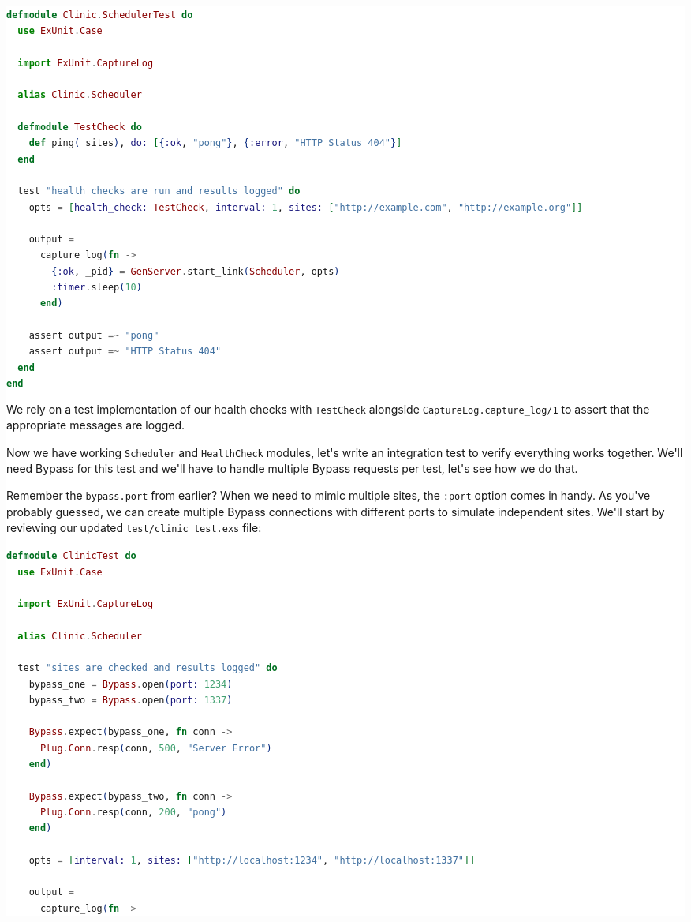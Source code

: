 ```elixir
defmodule Clinic.SchedulerTest do
  use ExUnit.Case

  import ExUnit.CaptureLog

  alias Clinic.Scheduler

  defmodule TestCheck do
    def ping(_sites), do: [{:ok, "pong"}, {:error, "HTTP Status 404"}]
  end

  test "health checks are run and results logged" do
    opts = [health_check: TestCheck, interval: 1, sites: ["http://example.com", "http://example.org"]]

    output =
      capture_log(fn ->
        {:ok, _pid} = GenServer.start_link(Scheduler, opts)
        :timer.sleep(10)
      end)

    assert output =~ "pong"
    assert output =~ "HTTP Status 404"
  end
end
```

We rely on a test implementation of our health checks with `TestCheck` alongside `CaptureLog.capture_log/1` to assert that the appropriate messages are logged.

Now we have working `Scheduler` and `HealthCheck` modules, let's write an integration test to verify everything works together.
We'll need Bypass for this test and we'll have to handle multiple Bypass requests per test, let's see how we do that.

Remember the `bypass.port` from earlier?  When we need to mimic multiple sites, the `:port` option comes in handy.
As you've probably guessed, we can create multiple Bypass connections with different ports to simulate independent sites.
We'll start by reviewing our updated `test/clinic_test.exs` file:

```elixir
defmodule ClinicTest do
  use ExUnit.Case

  import ExUnit.CaptureLog

  alias Clinic.Scheduler

  test "sites are checked and results logged" do
    bypass_one = Bypass.open(port: 1234)
    bypass_two = Bypass.open(port: 1337)

    Bypass.expect(bypass_one, fn conn ->
      Plug.Conn.resp(conn, 500, "Server Error")
    end)

    Bypass.expect(bypass_two, fn conn ->
      Plug.Conn.resp(conn, 200, "pong")
    end)

    opts = [interval: 1, sites: ["http://localhost:1234", "http://localhost:1337"]]

    output =
      capture_log(fn ->
```